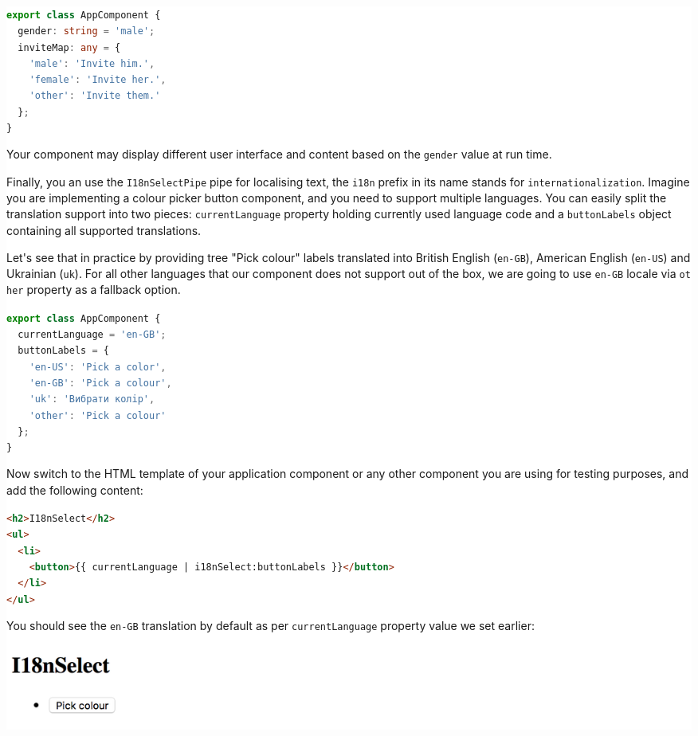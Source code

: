 ```ts
export class AppComponent {
  gender: string = 'male';
  inviteMap: any = {
    'male': 'Invite him.', 
    'female': 'Invite her.', 
    'other': 'Invite them.'
  };
}
```

Your component may display different user interface and content based on the `gender` value at run time.

Finally, you an use the `I18nSelectPipe` pipe for localising text, the `i18n` prefix in its name stands for `internationalization`.
Imagine you are implementing a colour picker button component, and you need to support multiple languages.
You can easily split the translation support into two pieces: `currentLanguage` property holding currently used language code
and a `buttonLabels` object containing all supported translations.

Let's see that in practice by providing tree "Pick colour" labels translated into
British English (`en-GB`), American English (`en-US`) and Ukrainian (`uk`).
For all other languages that our component does not support out of the box,
we are going to use `en-GB` locale via `other` property as a fallback option.

```ts
export class AppComponent {
  currentLanguage = 'en-GB';
  buttonLabels = {
    'en-US': 'Pick a color',
    'en-GB': 'Pick a colour',
    'uk': 'Вибрати колiр',
    'other': 'Pick a colour'
  };
}
```

Now switch to the HTML template of your application component or any other component
you are using for testing purposes, and add the following content:

```html
<h2>I18nSelect</h2>
<ul>
  <li>
    <button>{{ currentLanguage | i18nSelect:buttonLabels }}</button>
  </li>
</ul>
```

You should see the `en-GB` translation by default as per `currentLanguage` property value we set earlier:

![](images/pipes-i18nselect-04.png)
